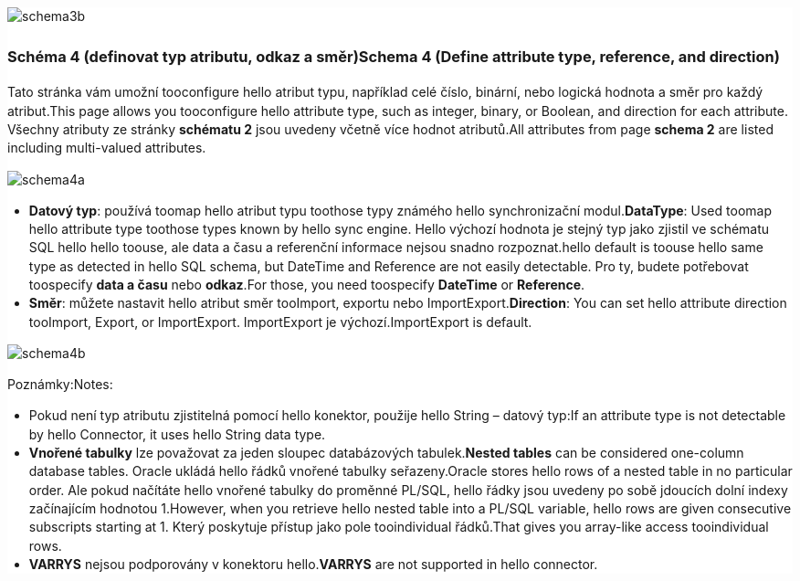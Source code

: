   ![schema3b](./media/active-directory-aadconnectsync-connector-genericsql/schema3b.png)

### <a name="schema-4-define-attribute-type-reference-and-direction"></a><span data-ttu-id="d4c8a-205">Schéma 4 (definovat typ atributu, odkaz a směr)</span><span class="sxs-lookup"><span data-stu-id="d4c8a-205">Schema 4 (Define attribute type, reference, and direction)</span></span>
<span data-ttu-id="d4c8a-206">Tato stránka vám umožní tooconfigure hello atribut typu, například celé číslo, binární, nebo logická hodnota a směr pro každý atribut.</span><span class="sxs-lookup"><span data-stu-id="d4c8a-206">This page allows you tooconfigure hello attribute type, such as integer, binary, or Boolean, and direction for each attribute.</span></span> <span data-ttu-id="d4c8a-207">Všechny atributy ze stránky **schématu 2** jsou uvedeny včetně více hodnot atributů.</span><span class="sxs-lookup"><span data-stu-id="d4c8a-207">All attributes from page **schema 2** are listed including multi-valued attributes.</span></span>

![schema4a](./media/active-directory-aadconnectsync-connector-genericsql/schema4a.png)

* <span data-ttu-id="d4c8a-209">**Datový typ**: používá toomap hello atribut typu toothose typy známého hello synchronizační modul.</span><span class="sxs-lookup"><span data-stu-id="d4c8a-209">**DataType**: Used toomap hello attribute type toothose types known by hello sync engine.</span></span> <span data-ttu-id="d4c8a-210">Hello výchozí hodnota je stejný typ jako zjistil ve schématu SQL hello hello toouse, ale data a času a referenční informace nejsou snadno rozpoznat.</span><span class="sxs-lookup"><span data-stu-id="d4c8a-210">hello default is toouse hello same type as detected in hello SQL schema, but DateTime and Reference are not easily detectable.</span></span> <span data-ttu-id="d4c8a-211">Pro ty, budete potřebovat toospecify **data a času** nebo **odkaz**.</span><span class="sxs-lookup"><span data-stu-id="d4c8a-211">For those, you need toospecify **DateTime** or **Reference**.</span></span>
* <span data-ttu-id="d4c8a-212">**Směr**: můžete nastavit hello atribut směr tooImport, exportu nebo ImportExport.</span><span class="sxs-lookup"><span data-stu-id="d4c8a-212">**Direction**: You can set hello attribute direction tooImport, Export, or ImportExport.</span></span> <span data-ttu-id="d4c8a-213">ImportExport je výchozí.</span><span class="sxs-lookup"><span data-stu-id="d4c8a-213">ImportExport is default.</span></span>

![schema4b](./media/active-directory-aadconnectsync-connector-genericsql/schema4b.png)

<span data-ttu-id="d4c8a-215">Poznámky:</span><span class="sxs-lookup"><span data-stu-id="d4c8a-215">Notes:</span></span>

* <span data-ttu-id="d4c8a-216">Pokud není typ atributu zjistitelná pomocí hello konektor, použije hello String – datový typ:</span><span class="sxs-lookup"><span data-stu-id="d4c8a-216">If an attribute type is not detectable by hello Connector, it uses hello String data type.</span></span>
* <span data-ttu-id="d4c8a-217">**Vnořené tabulky** lze považovat za jeden sloupec databázových tabulek.</span><span class="sxs-lookup"><span data-stu-id="d4c8a-217">**Nested tables** can be considered one-column database tables.</span></span> <span data-ttu-id="d4c8a-218">Oracle ukládá hello řádků vnořené tabulky seřazeny.</span><span class="sxs-lookup"><span data-stu-id="d4c8a-218">Oracle stores hello rows of a nested table in no particular order.</span></span> <span data-ttu-id="d4c8a-219">Ale pokud načítáte hello vnořené tabulky do proměnné PL/SQL, hello řádky jsou uvedeny po sobě jdoucích dolní indexy začínajícím hodnotou 1.</span><span class="sxs-lookup"><span data-stu-id="d4c8a-219">However, when you retrieve hello nested table into a PL/SQL variable, hello rows are given consecutive subscripts starting at 1.</span></span> <span data-ttu-id="d4c8a-220">Který poskytuje přístup jako pole tooindividual řádků.</span><span class="sxs-lookup"><span data-stu-id="d4c8a-220">That gives you array-like access tooindividual rows.</span></span>
* <span data-ttu-id="d4c8a-221">**VARRYS** nejsou podporovány v konektoru hello.</span><span class="sxs-lookup"><span data-stu-id="d4c8a-221">**VARRYS** are not supported in hello connector.</span></span>
